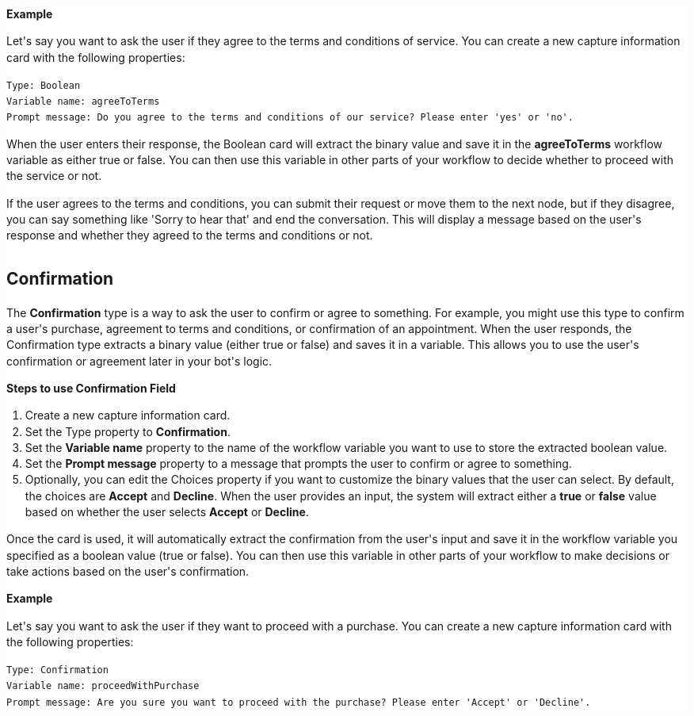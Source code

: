 **Example**

Let's say you want to ask the user if they agree to the terms and conditions of service. You can create a new capture information card with the following properties:

```
Type: Boolean
Variable name: agreeToTerms
Prompt message: Do you agree to the terms and conditions of our service? Please enter 'yes' or 'no'.
```

When the user enters their response, the Boolean card will extract the binary value and save it in the **agreeToTerms** workflow variable as either true or false. You can then use this variable in other parts of your workflow to decide whether to proceed with the service or not.

If the user agrees to the terms and conditions, you can submit their request or move them to the next node, but if they disagree, you can say something like 'Sorry to hear that' and end the conversation. This will display a message based on the user's response and whether they agreed to the terms and conditions or not.

## Confirmation

The **Confirmation** type is a way to ask the user to confirm or agree to something. For example, you might use this type to confirm a user's purchase, agreement to terms and conditions, or confirmation of an appointment. When the user responds, the Confirmation type extracts a binary value (either true or false) and saves it in a variable. This allows you to use the user's confirmation or agreement later in your bot's logic.

**Steps to use Confirmation Field**

1. Create a new capture information card.
2. Set the Type property to **Confirmation**.
3. Set the **Variable name** property to the name of the workflow variable you want to use to store the extracted boolean value.
4. Set the **Prompt message** property to a message that prompts the user to confirm or agree to something.
5. Optionally, you can edit the Choices property if you want to customize the binary values that the user can select. By default, the choices are **Accept** and **Decline**. When the user provides an input, the system will extract either a **true** or **false** value based on whether the user selects **Accept** or **Decline**.

Once the card is used, it will automatically extract the confirmation from the user's input and save it in the workflow variable you specified as a boolean value (true or false). You can then use this variable in other parts of your workflow to make decisions or take actions based on the user's confirmation.

**Example**

Let's say you want to ask the user if they want to proceed with a purchase. You can create a new capture information card with the following properties:

```
Type: Confirmation
Variable name: proceedWithPurchase
Prompt message: Are you sure you want to proceed with the purchase? Please enter 'Accept' or 'Decline'.
```
